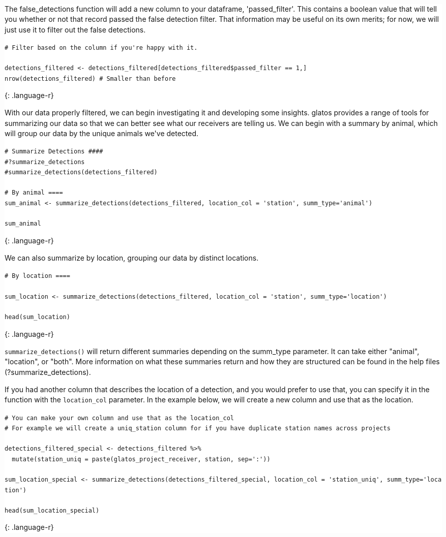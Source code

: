 The false_detections function will add a new column to your dataframe, 'passed_filter'. This contains a boolean value that will tell you whether or not that record passed the false detection filter. That information may be useful on its own merits; for now, we will just use it to filter out the false detections.

~~~
# Filter based on the column if you're happy with it.

detections_filtered <- detections_filtered[detections_filtered$passed_filter == 1,]
nrow(detections_filtered) # Smaller than before
~~~
{: .language-r}

With our data properly filtered, we can begin investigating it and developing some insights. glatos provides a range of tools for summarizing our data so that we can better see what our receivers are telling us. We can begin with a summary by animal, which will group our data by the unique animals we've detected.

~~~
# Summarize Detections ####
#?summarize_detections
#summarize_detections(detections_filtered)

# By animal ====
sum_animal <- summarize_detections(detections_filtered, location_col = 'station', summ_type='animal')

sum_animal
~~~
{: .language-r}

We can also summarize by location, grouping our data by distinct locations.

~~~
# By location ====

sum_location <- summarize_detections(detections_filtered, location_col = 'station', summ_type='location')

head(sum_location)
~~~
{: .language-r}

`summarize_detections()` will return different summaries depending on the summ_type parameter. It can take either "animal", "location", or "both". More information on what these summaries return and how they are structured can be found in the help files (?summarize_detections).

If you had another column that describes the location of a detection, and you would prefer to use that, you can specify it in the function with the `location_col` parameter. In the example below, we will create a new column and use that as the location.

~~~
# You can make your own column and use that as the location_col
# For example we will create a uniq_station column for if you have duplicate station names across projects

detections_filtered_special <- detections_filtered %>%
  mutate(station_uniq = paste(glatos_project_receiver, station, sep=':'))

sum_location_special <- summarize_detections(detections_filtered_special, location_col = 'station_uniq', summ_type='location')

head(sum_location_special)
~~~
{: .language-r}
